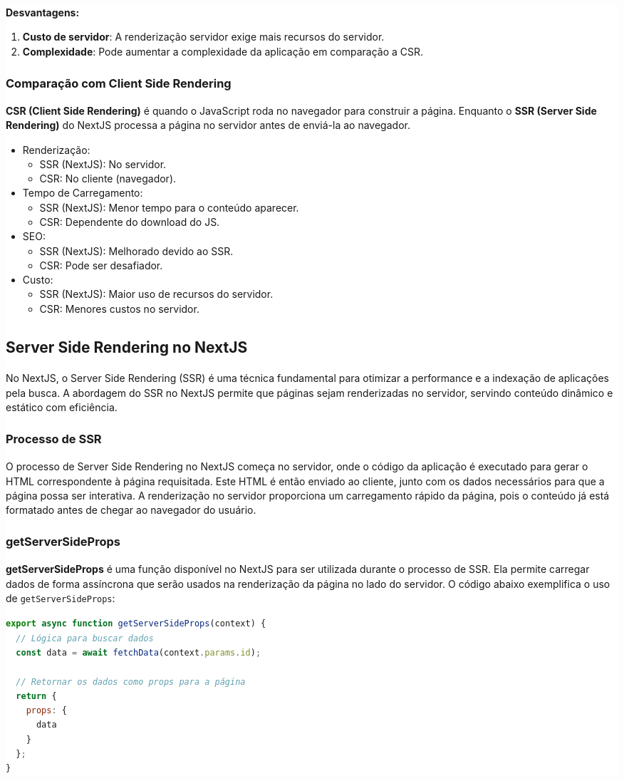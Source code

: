 **Desvantagens:**

1. **Custo de servidor**: A renderização servidor exige mais recursos do servidor.
2. **Complexidade**: Pode aumentar a complexidade da aplicação em comparação a CSR.

### Comparação com Client Side Rendering

**CSR (Client Side Rendering)** é quando o JavaScript roda no navegador para construir a página. Enquanto o **SSR (Server Side Rendering)** do NextJS processa a página no servidor antes de enviá-la ao navegador.

- Renderização:
  - SSR (NextJS): No servidor.
  - CSR: No cliente (navegador).
- Tempo de Carregamento:
  - SSR (NextJS): Menor tempo para o conteúdo aparecer.
  - CSR: Dependente do download do JS.
- SEO:
  - SSR (NextJS): Melhorado devido ao SSR.
  - CSR: Pode ser desafiador.
- Custo:
  - SSR (NextJS): Maior uso de recursos do servidor.
  - CSR: Menores custos no servidor.

## Server Side Rendering no NextJS

No NextJS, o Server Side Rendering (SSR) é uma técnica fundamental para otimizar a performance e a indexação de aplicações pela busca. A abordagem do SSR no NextJS permite que páginas sejam renderizadas no servidor, servindo conteúdo dinâmico e estático com eficiência.

### Processo de SSR

O processo de Server Side Rendering no NextJS começa no servidor, onde o código da aplicação é executado para gerar o HTML correspondente à página requisitada. Este HTML é então enviado ao cliente, junto com os dados necessários para que a página possa ser interativa. A renderização no servidor proporciona um carregamento rápido da página, pois o conteúdo já está formatado antes de chegar ao navegador do usuário.

### getServerSideProps

**getServerSideProps** é uma função disponível no NextJS para ser utilizada durante o processo de SSR. Ela permite carregar dados de forma assíncrona que serão usados na renderização da página no lado do servidor. O código abaixo exemplifica o uso de `getServerSideProps`:

```jsx
export async function getServerSideProps(context) {
  // Lógica para buscar dados
  const data = await fetchData(context.params.id);

  // Retornar os dados como props para a página
  return {
    props: {
      data
    }
  };
}

```
